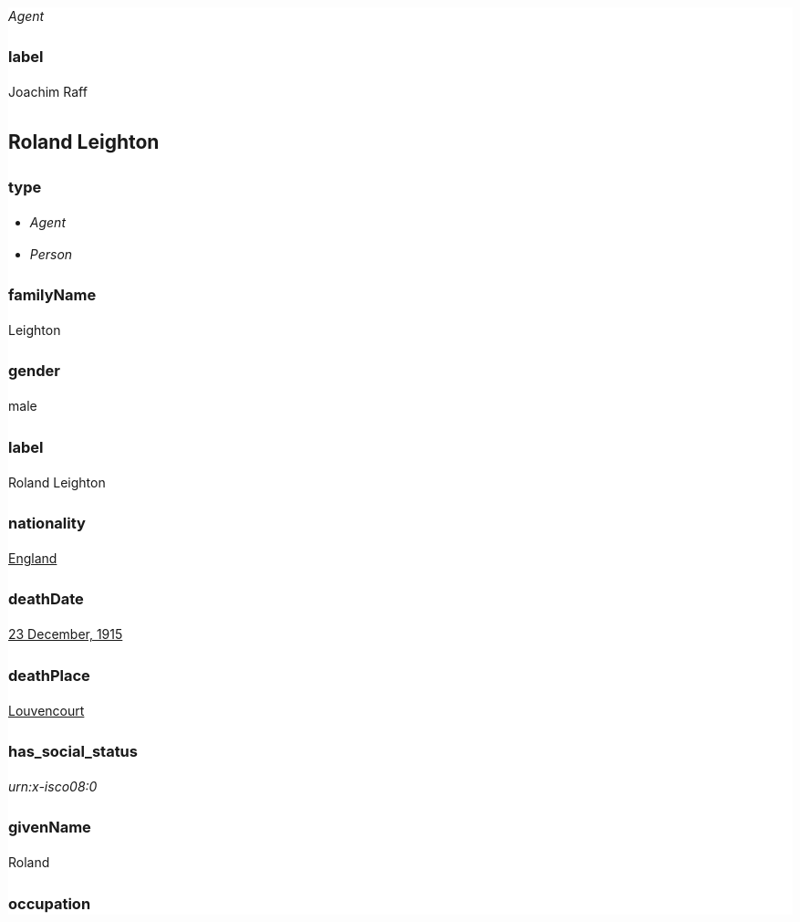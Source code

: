 *Agent*

### label


Joachim Raff

## Roland Leighton

### type

 - *Agent*

 - *Person*

### familyName


Leighton

### gender


male

### label


Roland Leighton

### nationality


[England](#England)

### deathDate


[23 December, 1915](#23-December-1915)

### deathPlace


[Louvencourt](#Louvencourt)

### has_social_status


*urn:x-isco08:0*

### givenName


Roland

### occupation

